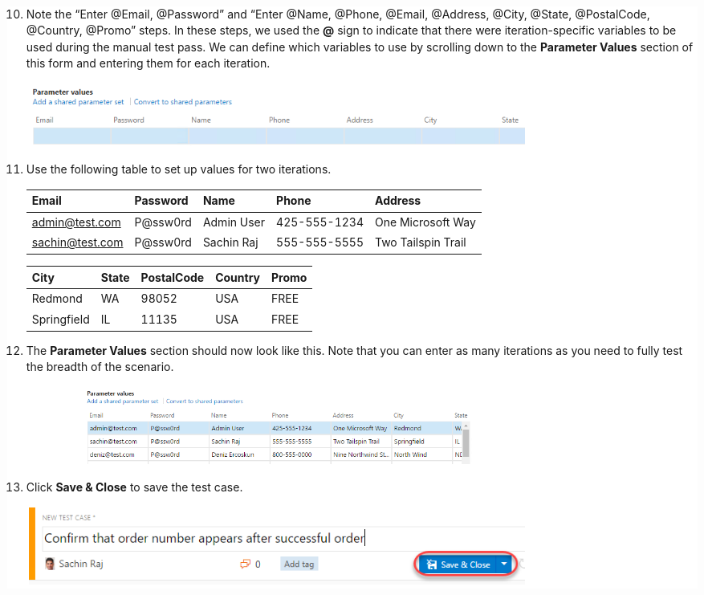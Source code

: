
10. Note the “Enter @Email, @Password” and “Enter @Name, @Phone, @Email,
    @Address, @City, @State, @PostalCode, @Country, @Promo” steps. In
    these steps, we used the **@** sign to indicate that there were
    iteration-specific variables to be used during the manual
    test pass. We can define which variables to use by scrolling down
    to the **Parameter Values** section of this form and entering them
    for each iteration.

    <img src="./media/image49.png" width="624" height="79" />

11. Use the following table to set up values for two iterations.

    | Email               | Password   | Name         | Phone          | Address              |
    |---------------------|------------|--------------|----------------|----------------------|
    | <admin@test.com>    | P@ssw0rd   | Admin User   | 425-555-1234   | One Microsoft Way    |
    | <sachin@test.com>   | P@ssw0rd   | Sachin Raj   | 555-555-5555   | Two Tailspin Trail   |

    | City          | State   | PostalCode   | Country   | Promo   |
    |---------------|---------|--------------|-----------|---------|
    | Redmond       | WA      | 98052        | USA       | FREE    |
    | Springfield   | IL      | 11135        | USA       | FREE    |


12. The **Parameter Values** section should now look like this. Note
    that you can enter as many iterations as you need to fully test
    the breadth of the scenario.

    <img src="./media/image50.png" width="624" height="97" />



13. Click **Save & Close** to save the test case.

    <img src="./media/image51.png" width="624" height="96" />
